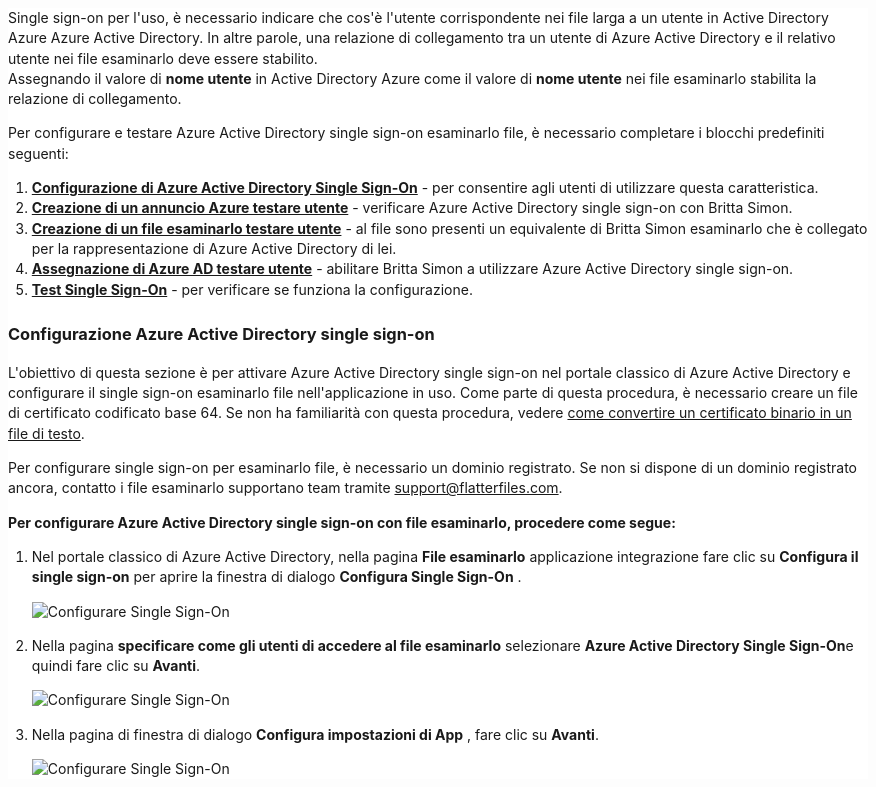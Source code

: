 Single sign-on per l'uso, è necessario indicare che cos'è l'utente corrispondente nei file larga a un utente in Active Directory Azure Azure Active Directory. In altre parole, una relazione di collegamento tra un utente di Azure Active Directory e il relativo utente nei file esaminarlo deve essere stabilito.  
Assegnando il valore di **nome utente** in Active Directory Azure come il valore di **nome utente** nei file esaminarlo stabilita la relazione di collegamento.
 
Per configurare e testare Azure Active Directory single sign-on esaminarlo file, è necessario completare i blocchi predefiniti seguenti:

1. **[Configurazione di Azure Active Directory Single Sign-On](#configuring-azure-ad-single-single-sign-on)** - per consentire agli utenti di utilizzare questa caratteristica.
2. **[Creazione di un annuncio Azure testare utente](#creating-an-azure-ad-test-user)** - verificare Azure Active Directory single sign-on con Britta Simon.
4. **[Creazione di un file esaminarlo testare utente](#creating-a-halogen-software-test-user)** - al file sono presenti un equivalente di Britta Simon esaminarlo che è collegato per la rappresentazione di Azure Active Directory di lei.
5. **[Assegnazione di Azure AD testare utente](#assigning-the-azure-ad-test-user)** - abilitare Britta Simon a utilizzare Azure Active Directory single sign-on.
5. **[Test Single Sign-On](#testing-single-sign-on)** - per verificare se funziona la configurazione.

### <a name="configuring-azure-ad-single-sign-on"></a>Configurazione Azure Active Directory single sign-on

L'obiettivo di questa sezione è per attivare Azure Active Directory single sign-on nel portale classico di Azure Active Directory e configurare il single sign-on esaminarlo file nell'applicazione in uso. Come parte di questa procedura, è necessario creare un file di certificato codificato base 64. Se non ha familiarità con questa procedura, vedere [come convertire un certificato binario in un file di testo](http://youtu.be/PlgrzUZ-Y1o).

Per configurare single sign-on per esaminarlo file, è necessario un dominio registrato. Se non si dispone di un dominio registrato ancora, contatto i file esaminarlo supportano team tramite [support@flatterfiles.com](mailto:support@flatterfiles.com).  



**Per configurare Azure Active Directory single sign-on con file esaminarlo, procedere come segue:**

1. Nel portale classico di Azure Active Directory, nella pagina **File esaminarlo** applicazione integrazione fare clic su **Configura il single sign-on** per aprire la finestra di dialogo **Configura Single Sign-On** .

    ![Configurare Single Sign-On][6] 

2. Nella pagina **specificare come gli utenti di accedere al file esaminarlo** selezionare **Azure Active Directory Single Sign-On**e quindi fare clic su **Avanti**.
 
    ![Configurare Single Sign-On](./media/active-directory-saas-flatter-files-tutorial/tutorial_flatter_files_02.png) 

3. Nella pagina di finestra di dialogo **Configura impostazioni di App** , fare clic su **Avanti**.

    ![Configurare Single Sign-On](./media/active-directory-saas-flatter-files-tutorial/tutorial_flatter_files_03.png) 


[1]: ./media/active-directory-saas-flatter-files-tutorial/tutorial_general_01.png
[2]: ./media/active-directory-saas-flatter-files-tutorial/tutorial_general_02.png
[3]: ./media/active-directory-saas-flatter-files-tutorial/tutorial_general_03.png
[4]: ./media/active-directory-saas-flatter-files-tutorial/tutorial_general_04.png
[6]: ./media/active-directory-saas-flatter-files-tutorial/tutorial_general_05.png
[10]: ./media/active-directory-saas-flatter-files-tutorial/tutorial_general_06.png
[11]: ./media/active-directory-saas-flatter-files-tutorial/tutorial_general_07.png
[20]: ./media/active-directory-saas-flatter-files-tutorial/tutorial_general_100.png
[200]: ./media/active-directory-saas-flatter-files-tutorial/tutorial_general_200.png
[201]: ./media/active-directory-saas-flatter-files-tutorial/tutorial_general_201.png
[203]: ./media/active-directory-saas-flatter-files-tutorial/tutorial_general_203.png
[204]: ./media/active-directory-saas-flatter-files-tutorial/tutorial_general_204.png
[205]: ./media/active-directory-saas-flatter-files-tutorial/tutorial_general_205.png